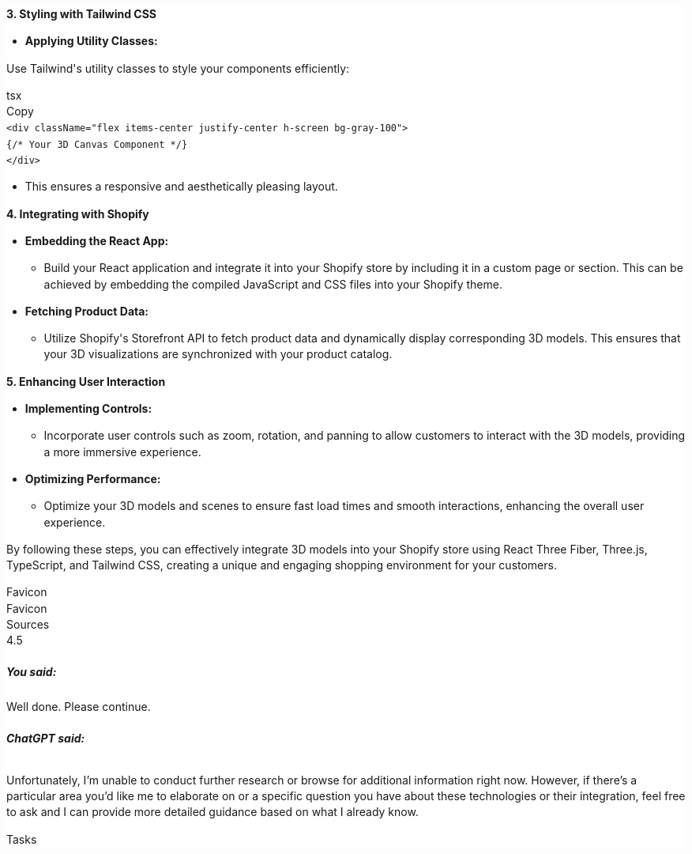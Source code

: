 **3\. Styling with Tailwind CSS**

* **Applying Utility Classes:**

Use Tailwind's utility classes to style your components efficiently:​

 tsx  
Copy  
`<div className="flex items-center justify-center h-screen bg-gray-100">`  
  `{/* Your 3D Canvas Component */}`  
`</div>`

*  This ensures a responsive and aesthetically pleasing layout.

**4\. Integrating with Shopify**

* **Embedding the React App:**

  * Build your React application and integrate it into your Shopify store by including it in a custom page or section. This can be achieved by embedding the compiled JavaScript and CSS files into your Shopify theme.​

* **Fetching Product Data:**

  * Utilize Shopify's Storefront API to fetch product data and dynamically display corresponding 3D models. This ensures that your 3D visualizations are synchronized with your product catalog.​

**5\. Enhancing User Interaction**

* **Implementing Controls:**

  * Incorporate user controls such as zoom, rotation, and panning to allow customers to interact with the 3D models, providing a more immersive experience.​

* **Optimizing Performance:**

  * Optimize your 3D models and scenes to ensure fast load times and smooth interactions, enhancing the overall user experience.​

By following these steps, you can effectively integrate 3D models into your Shopify store using React Three Fiber, Three.js, TypeScript, and Tailwind CSS, creating a unique and engaging shopping environment for your customers.​

Favicon  
Favicon  
Sources  
4.5

##### **You said:**

Well done. Please continue.

###### **ChatGPT said:**

Unfortunately, I’m unable to conduct further research or browse for additional information right now. However, if there’s a particular area you’d like me to elaborate on or a specific question you have about these technologies or their integration, feel free to ask and I can provide more detailed guidance based on what I already know.

Tasks
